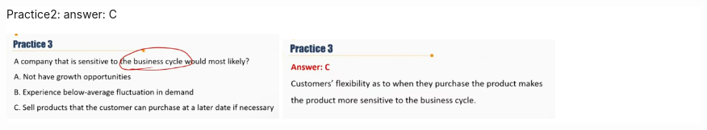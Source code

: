 Practice2: answer: C

<img src="./image-20230603215110644.png" alt="image-20230603215110644" style="zoom:33%;" />

<img src="./image-20230603215322731.png" alt="image-20230603215322731" style="zoom:33%;" />

